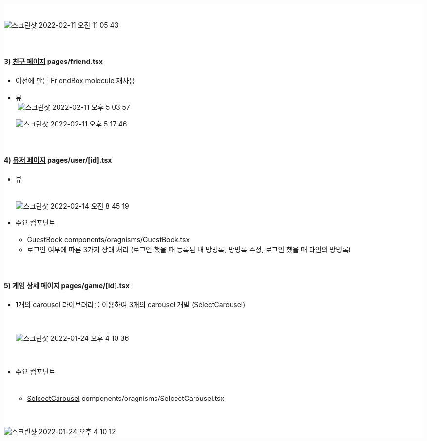   <br/>
  
   ![스크린샷 2022-02-11 오전 11 05 43](https://user-images.githubusercontent.com/24283401/153527217-02e3ea8c-341f-4757-b913-f6e31582e7ad.png) 

<br/>

#### 3) [친구 페이지](https://github.com/STOVE-Milk/steam-clone/blob/develop/src/frontend/pages/friend.tsx) pages/friend.tsx
- 이전에 만든 FriendBox molecule 재사용
- 뷰
  <br/>
  ​	![스크린샷 2022-02-11 오후 5 03 57](https://user-images.githubusercontent.com/24283401/153556462-4d7f8436-91bd-4647-ae55-3e2321fdbb5b.png)

  ![스크린샷 2022-02-11 오후 5 17 46](https://user-images.githubusercontent.com/24283401/153558072-45552dfb-4bf6-4fe4-a5f6-0d477e6e5135.png)
  
  <br/>

#### 4) [유저 페이지](https://github.com/STOVE-Milk/steam-clone/blob/develop/src/frontend/pages/user/%5Bid%5D.tsx) pages/user/[id].tsx
- 뷰


  <br/>
  <img width="1418" alt="스크린샷 2022-02-14 오전 8 45 19" src="https://user-images.githubusercontent.com/24283401/153780727-2eeded3c-d3b2-4b75-bf68-f560bc77036f.png">

- 주요 컴포넌트
  - [GuestBook](https://github.com/STOVE-Milk/steam-clone/blob/develop/src/frontend/components/organisms/GuestBook.tsx) components/oragnisms/GuestBook.tsx
  - 로그인 여부에 따른 3가지 상태 처리 (로그인 했을 때 등록된 내 방명록, 방명록 수정, 로그인 했을 때 타인의 방명록)

<br/>

#### 5) [게임 상세 페이지](https://github.com/STOVE-Milk/steam-clone/blob/develop/src/frontend/pages/game/%5Bid%5D.tsx) pages/game/[id].tsx
- 1개의 carousel 라이브러리를 이용하여 3개의 carousel 개발 (SelectCarousel)
    
  <br/>
  
  ![스크린샷 2022-01-24 오후 4 10 36](https://user-images.githubusercontent.com/24283401/150737536-cbdd87db-80aa-465a-86f6-3975c8f412c4.png)
    
  <br/>
  
- 주요 컴포넌트

  <br/>
  
   - [SelcectCarousel](https://github.com/STOVE-Milk/steam-clone/blob/develop/src/frontend/components/organisms/SelectCarousel.tsx) components/oragnisms/SelcectCarousel.tsx

<br/>

   ![스크린샷 2022-01-24 오후 4 10 12](https://user-images.githubusercontent.com/24283401/150737489-9f8ff92d-3996-42c3-957a-45c2d090953a.png)
